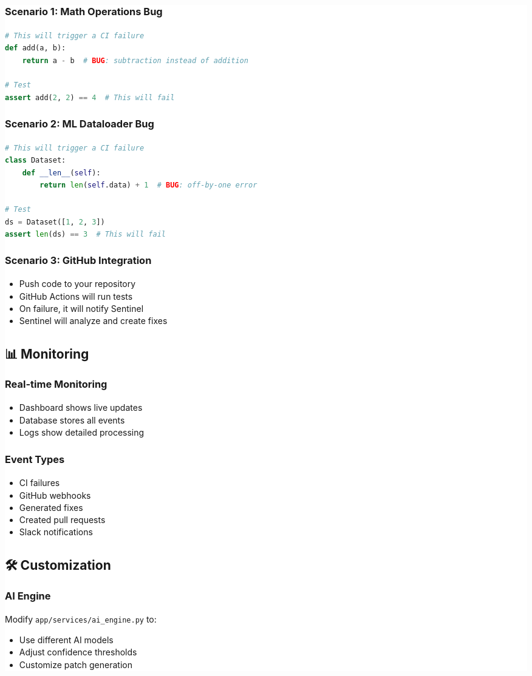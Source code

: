 ### Scenario 1: Math Operations Bug
```python
# This will trigger a CI failure
def add(a, b):
    return a - b  # BUG: subtraction instead of addition

# Test
assert add(2, 2) == 4  # This will fail
```

### Scenario 2: ML Dataloader Bug
```python
# This will trigger a CI failure
class Dataset:
    def __len__(self):
        return len(self.data) + 1  # BUG: off-by-one error

# Test
ds = Dataset([1, 2, 3])
assert len(ds) == 3  # This will fail
```

### Scenario 3: GitHub Integration
- Push code to your repository
- GitHub Actions will run tests
- On failure, it will notify Sentinel
- Sentinel will analyze and create fixes

## 📊 Monitoring

### Real-time Monitoring
- Dashboard shows live updates
- Database stores all events
- Logs show detailed processing

### Event Types
- CI failures
- GitHub webhooks
- Generated fixes
- Created pull requests
- Slack notifications

## 🛠️ Customization

### AI Engine
Modify `app/services/ai_engine.py` to:
- Use different AI models
- Adjust confidence thresholds
- Customize patch generation
